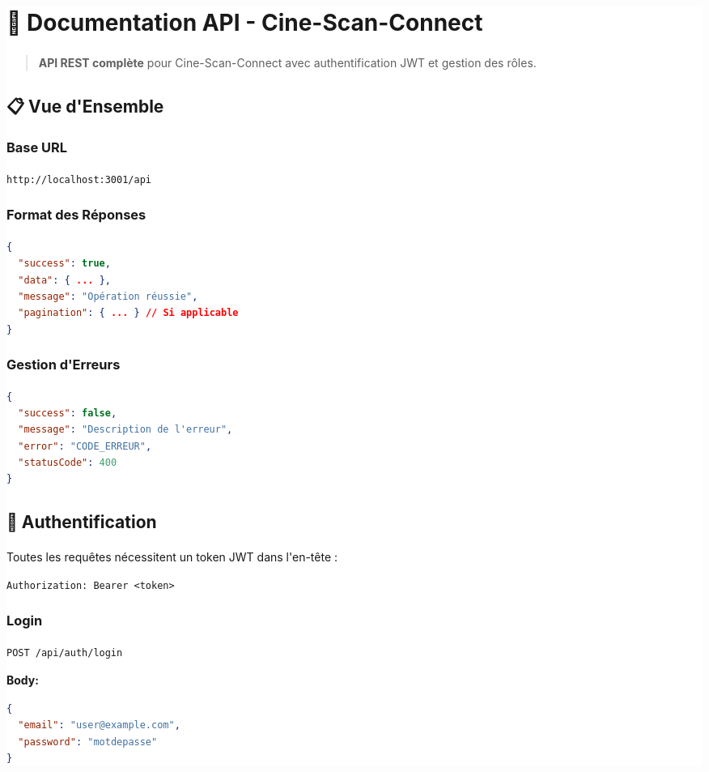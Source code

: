 # 🔌 Documentation API - Cine-Scan-Connect

> **API REST complète** pour Cine-Scan-Connect avec authentification JWT et gestion des rôles.

## 📋 Vue d'Ensemble

### Base URL

```
http://localhost:3001/api
```

### Format des Réponses

```json
{
  "success": true,
  "data": { ... },
  "message": "Opération réussie",
  "pagination": { ... } // Si applicable
}
```

### Gestion d'Erreurs

```json
{
  "success": false,
  "message": "Description de l'erreur",
  "error": "CODE_ERREUR",
  "statusCode": 400
}
```

## 🔐 Authentification

Toutes les requêtes nécessitent un token JWT dans l'en-tête :

```
Authorization: Bearer <token>
```

### Login

```http
POST /api/auth/login
```

**Body:**

```json
{
  "email": "user@example.com",
  "password": "motdepasse"
}
```
